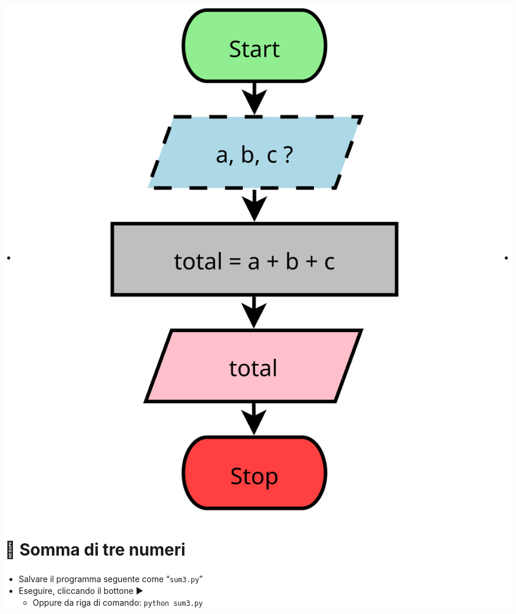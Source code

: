![](images/algo/sum3.svg)
# 🧪 Somma di tre numeri

- Salvare il programma seguente come “`sum3.py`”
- Eseguire, cliccando il bottone ▶️
    - Oppure da riga di comando: `python sum3.py`
